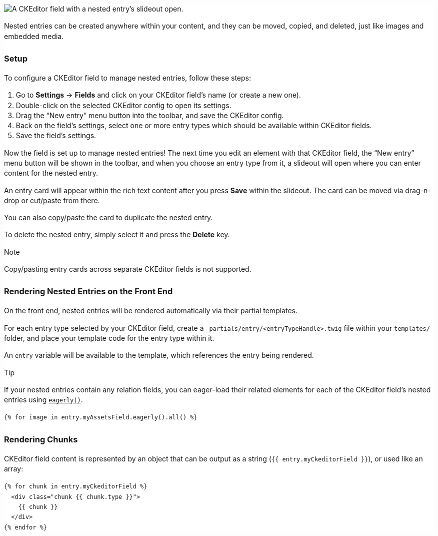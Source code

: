 ![A CKEditor field with a nested entry’s slideout open.](images/nested-entry.png)

Nested entries can be created anywhere within your content, and they can be moved, copied, and deleted, just like images and embedded media.

### Setup

To configure a CKEditor field to manage nested entries, follow these steps:

1. Go to **Settings** → **Fields** and click on your CKEditor field’s name (or create a new one).
2. Double-click on the selected CKEditor config to open its settings.
3. Drag the “New entry” menu button into the toolbar, and save the CKEditor config.
4. Back on the field’s settings, select one or more entry types which should be available within CKEditor fields.
5. Save the field’s settings.

Now the field is set up to manage nested entries! The next time you edit an element with that CKEditor field, the “New entry” menu button will be shown in the toolbar, and when you choose an entry type from it, a slideout will open where you can enter content for the nested entry.

An entry card will appear within the rich text content after you press **Save** within the slideout. The card can be moved via drag-n-drop or cut/paste from there.

You can also copy/paste the card to duplicate the nested entry.

To delete the nested entry, simply select it and press the **Delete** key.

> [!NOTE]  
> Copy/pasting entry cards across separate CKEditor fields is not supported.

### Rendering Nested Entries on the Front End

On the front end, nested entries will be rendered automatically via their [partial templates](https://craftcms.com/docs/5.x/system/elements.html#rendering-elements).

For each entry type selected by your CKEditor field, create a `_partials/entry/<entryTypeHandle>.twig` file within your `templates/` folder, and place your template code for the entry type within it.

An `entry` variable will be available to the template, which references the entry being rendered.

> [!TIP]
> If your nested entries contain any relation fields, you can eager-load their related elements for each of the CKEditor field’s nested entries using [`eagerly()`](https://craftcms.com/docs/5.x/development/eager-loading.html#lazy-eager-loading).
> 
> ```twig
> {% for image in entry.myAssetsField.eagerly().all() %}
> ```

### Rendering Chunks

CKEditor field content is represented by an object that can be output as a string (`{{ entry.myCkeditorField }}`), or used like an array:

```twig
{% for chunk in entry.myCkeditorField %}
  <div class="chunk {{ chunk.type }}">
    {{ chunk }}
  </div>
{% endfor %}
```
